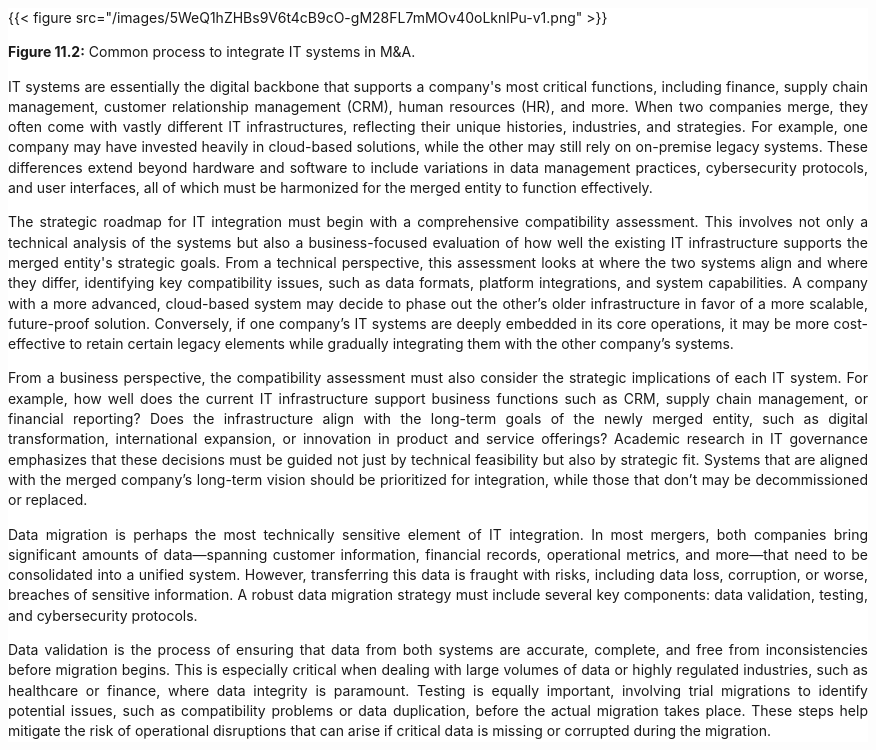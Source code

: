 <div class="row justify-content-center">
    <div class="rounded p-4 position-relative overflow-hidden border-1 text-center" style="width: 70%">
        {{< figure src="/images/5WeQ1hZHBs9V6t4cB9cO-gM28FL7mMOv40oLknlPu-v1.png" >}}
        <p><strong>Figure 11.2:</strong> Common process to integrate IT systems in M&A.</p>
    </div>
</div>

<p style="text-align: justify;">
IT systems are essentially the digital backbone that supports a company's most critical functions, including finance, supply chain management, customer relationship management (CRM), human resources (HR), and more. When two companies merge, they often come with vastly different IT infrastructures, reflecting their unique histories, industries, and strategies. For example, one company may have invested heavily in cloud-based solutions, while the other may still rely on on-premise legacy systems. These differences extend beyond hardware and software to include variations in data management practices, cybersecurity protocols, and user interfaces, all of which must be harmonized for the merged entity to function effectively.
</p>

<p style="text-align: justify;">
The strategic roadmap for IT integration must begin with a comprehensive compatibility assessment. This involves not only a technical analysis of the systems but also a business-focused evaluation of how well the existing IT infrastructure supports the merged entity's strategic goals. From a technical perspective, this assessment looks at where the two systems align and where they differ, identifying key compatibility issues, such as data formats, platform integrations, and system capabilities. A company with a more advanced, cloud-based system may decide to phase out the other’s older infrastructure in favor of a more scalable, future-proof solution. Conversely, if one company’s IT systems are deeply embedded in its core operations, it may be more cost-effective to retain certain legacy elements while gradually integrating them with the other company’s systems.
</p>

<p style="text-align: justify;">
From a business perspective, the compatibility assessment must also consider the strategic implications of each IT system. For example, how well does the current IT infrastructure support business functions such as CRM, supply chain management, or financial reporting? Does the infrastructure align with the long-term goals of the newly merged entity, such as digital transformation, international expansion, or innovation in product and service offerings? Academic research in IT governance emphasizes that these decisions must be guided not just by technical feasibility but also by strategic fit. Systems that are aligned with the merged company’s long-term vision should be prioritized for integration, while those that don’t may be decommissioned or replaced.
</p>

<p style="text-align: justify;">
Data migration is perhaps the most technically sensitive element of IT integration. In most mergers, both companies bring significant amounts of data—spanning customer information, financial records, operational metrics, and more—that need to be consolidated into a unified system. However, transferring this data is fraught with risks, including data loss, corruption, or worse, breaches of sensitive information. A robust data migration strategy must include several key components: data validation, testing, and cybersecurity protocols.
</p>

<p style="text-align: justify;">
Data validation is the process of ensuring that data from both systems are accurate, complete, and free from inconsistencies before migration begins. This is especially critical when dealing with large volumes of data or highly regulated industries, such as healthcare or finance, where data integrity is paramount. Testing is equally important, involving trial migrations to identify potential issues, such as compatibility problems or data duplication, before the actual migration takes place. These steps help mitigate the risk of operational disruptions that can arise if critical data is missing or corrupted during the migration.
</p>
